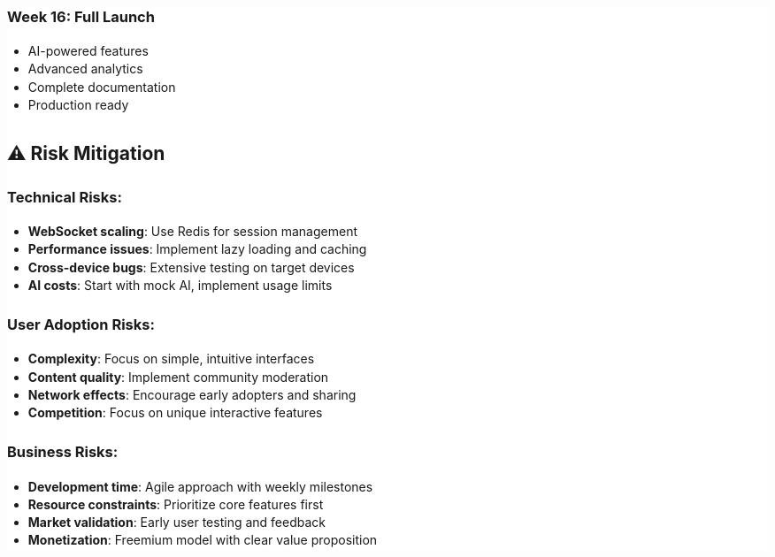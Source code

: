 ### **Week 16: Full Launch**
- AI-powered features
- Advanced analytics
- Complete documentation
- Production ready

## **⚠️ Risk Mitigation**

### **Technical Risks:**
- **WebSocket scaling**: Use Redis for session management
- **Performance issues**: Implement lazy loading and caching
- **Cross-device bugs**: Extensive testing on target devices
- **AI costs**: Start with mock AI, implement usage limits

### **User Adoption Risks:**
- **Complexity**: Focus on simple, intuitive interfaces
- **Content quality**: Implement community moderation
- **Network effects**: Encourage early adopters and sharing
- **Competition**: Focus on unique interactive features

### **Business Risks:**
- **Development time**: Agile approach with weekly milestones
- **Resource constraints**: Prioritize core features first
- **Market validation**: Early user testing and feedback
- **Monetization**: Freemium model with clear value proposition 